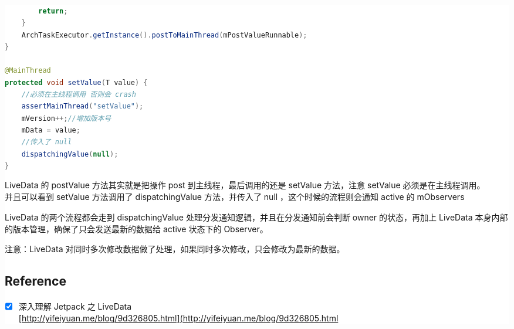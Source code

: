 ```java
        return;
    }
    ArchTaskExecutor.getInstance().postToMainThread(mPostValueRunnable);
}

@MainThread
protected void setValue(T value) {
    //必须在主线程调用 否则会 crash
    assertMainThread("setValue");
    mVersion++;//增加版本号
    mData = value;
    //传入了 null
    dispatchingValue(null);
}
```

LiveData 的 postValue 方法其实就是把操作 post 到主线程，最后调用的还是 setValue 方法，注意 setValue 必须是在主线程调用。<br>并且可以看到 setValue 方法调用了 dispatchingValue 方法，并传入了 null ，这个时候的流程则会通知 active 的 mObservers

LiveData 的两个流程都会走到 dispatchingValue 处理分发通知逻辑，并且在分发通知前会判断 owner 的状态，再加上 LiveData 本身内部的版本管理，确保了只会发送最新的数据给 active 状态下的 Observer。

注意：LiveData 对同时多次修改数据做了处理，如果同时多次修改，只会修改为最新的数据。

## Reference

- [x] 深入理解 Jetpack 之 LiveData<br>[<http://yifeiyuan.me/blog/9d326805.html](><http://yifeiyuan.me/blog/9d326805.html>
